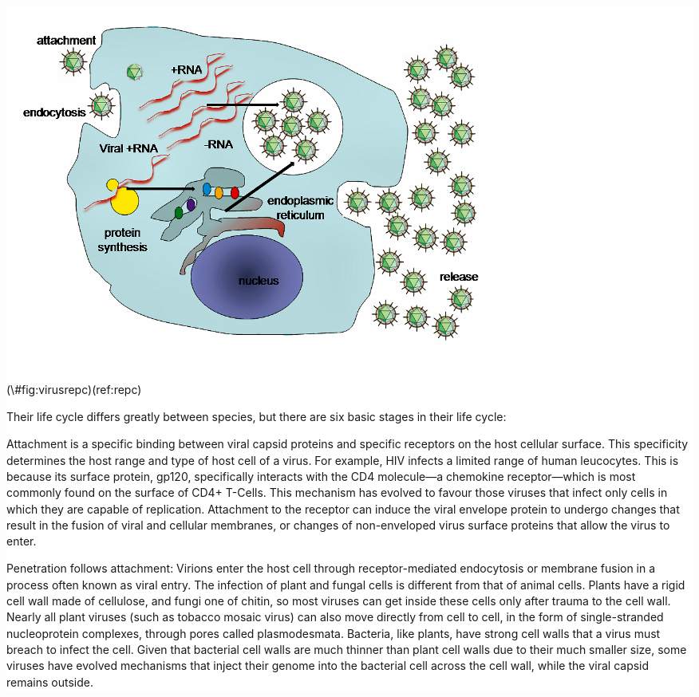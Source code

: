 <img src="./figures/bacteria/HepC_replication.png" alt="(ref:repc)" width="70%" />
<p class="caption">(\#fig:virusrepc)(ref:repc)</p>
</div>

Their life cycle differs greatly between species, but there are six basic stages in their life cycle:

Attachment is a specific binding between viral capsid proteins and specific receptors on the host cellular surface. This specificity determines the host range and type of host cell of a virus. For example, HIV infects a limited range of human leucocytes. This is because its surface protein, gp120, specifically interacts with the CD4 molecule—a chemokine receptor—which is most commonly found on the surface of CD4+ T-Cells. This mechanism has evolved to favour those viruses that infect only cells in which they are capable of replication. Attachment to the receptor can induce the viral envelope protein to undergo changes that result in the fusion of viral and cellular membranes, or changes of non-enveloped virus surface proteins that allow the virus to enter.

Penetration follows attachment: Virions enter the host cell through receptor-mediated endocytosis or membrane fusion in a process often known as viral entry. The infection of plant and fungal cells is different from that of animal cells. Plants have a rigid cell wall made of cellulose, and fungi one of chitin, so most viruses can get inside these cells only after trauma to the cell wall. Nearly all plant viruses (such as tobacco mosaic virus) can also move directly from cell to cell, in the form of single-stranded nucleoprotein complexes, through pores called plasmodesmata. Bacteria, like plants, have strong cell walls that a virus must breach to infect the cell. Given that bacterial cell walls are much thinner than plant cell walls due to their much smaller size, some viruses have evolved mechanisms that inject their genome into the bacterial cell across the cell wall, while the viral capsid remains outside.
